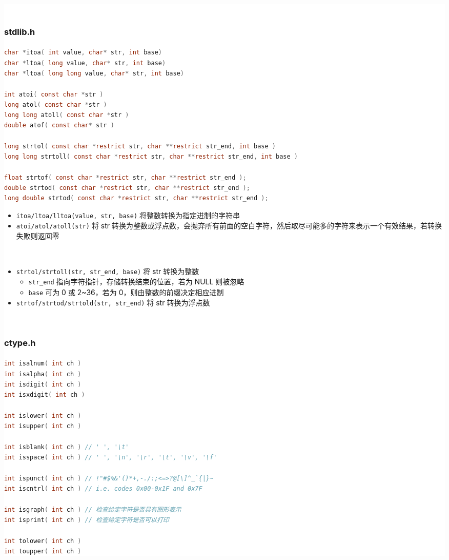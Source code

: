 <br>

### stdlib.h
```C
char *itoa( int value, char* str, int base)
char *ltoa( long value, char* str, int base)
char *ltoa( long long value, char* str, int base)

int atoi( const char *str )
long atol( const char *str )
long long atoll( const char *str )
double atof( const char* str )

long strtol( const char *restrict str, char **restrict str_end, int base )
long long strtoll( const char *restrict str, char **restrict str_end, int base )

float strtof( const char *restrict str, char **restrict str_end );
double strtod( const char *restrict str, char **restrict str_end );
long double strtod( const char *restrict str, char **restrict str_end );
```
- `itoa/ltoa/lltoa(value, str, base)` 将整数转换为指定进制的字符串
- `atoi/atol/atoll(str)` 将 str 转换为整数或浮点数，会抛弃所有前面的空白字符，然后取尽可能多的字符来表示一个有效结果，若转换失败则返回零
<br>

- `strtol/strtoll(str, str_end, base)` 将 str 转换为整数
    - `str_end` 指向字符指针，存储转换结束的位置，若为 NULL 则被忽略
    - `base` 可为 0 或 2~36，若为 0，则由整数的前缀决定相应进制
- `strtof/strtod/strtold(str, str_end)` 将 str 转换为浮点数

<br>

### ctype.h
```C
int isalnum( int ch )
int isalpha( int ch )
int isdigit( int ch )
int isxdigit( int ch )

int islower( int ch )
int isupper( int ch )

int isblank( int ch ) // ' ', '\t'
int isspace( int ch ) // ' ', '\n', '\r', '\t', '\v', '\f'

int ispunct( int ch ) // !"#$%&'()*+,-./:;<=>?@[\]^_`{|}~
int iscntrl( int ch ) // i.e. codes 0x00-0x1F and 0x7F

int isgraph( int ch ) // 检查给定字符是否具有图形表示
int isprint( int ch ) // 检查给定字符是否可以打印

int tolower( int ch )
int toupper( int ch )
```
